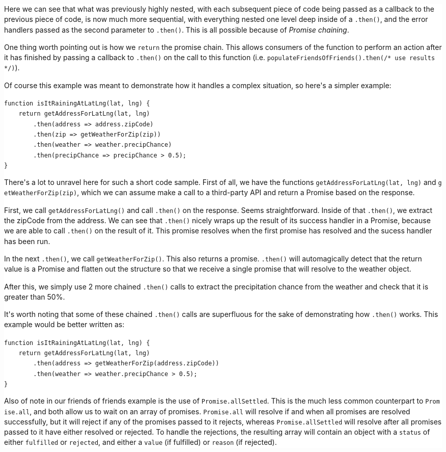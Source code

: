 Here we can see that what was previously highly nested, with each subsequent piece of code being passed as a callback to the previous piece of code, is now much more sequential, with everything nested one level deep inside of a `.then()`, and the error handlers passed as the second parameter to `.then()`. This is all possible because of _Promise chaining_.

One thing worth pointing out is how we `return` the promise chain. This allows consumers of the function to perform an action after it has finished by passing a callback to `.then()` on the call to this function (i.e. `populateFriendsOfFriends().then(/* use results */)`).

Of course this example was meant to demonstrate how it handles a complex situation, so here's a simpler example:
```
function isItRainingAtLatLng(lat, lng) {
    return getAddressForLatLng(lat, lng)
        .then(address => address.zipCode)
        .then(zip => getWeatherForZip(zip))
        .then(weather => weather.precipChance)
        .then(precipChance => precipChance > 0.5);
}
```
There's a lot to unravel here for such a short code sample. First of all, we have the functions `getAddressForLatLng(lat, lng)` and `getWeatherForZip(zip)`, which we can assume make a call to a third-party API and return a Promise based on the response.

First, we call `getAddressForLatLng()` and call `.then()` on the response. Seems straightforward. Inside of that `.then()`, we extract the zipCode from the address. We can see that `.then()` nicely wraps up the result of its success handler in a Promise, because we are able to call `.then()` on the result of it. This promise resolves when the first promise has resolved and the sucess handler has been run.

In the next `.then()`, we call `getWeatherForZip()`. This also returns a promise. `.then()` will automagically detect that the return value is a Promise and flatten out the structure so that we receive a single promise that will resolve to the weather object.

After this, we simply use 2 more chained `.then()` calls to extract the precipitation chance from the weather and check that it is greater than 50%.

It's worth noting that some of these chained `.then()` calls are superfluous for the sake of demonstrating how `.then()` works. This example would be better written as:
```
function isItRainingAtLatLng(lat, lng) {
    return getAddressForLatLng(lat, lng)
        .then(address => getWeatherForZip(address.zipCode))
        .then(weather => weather.precipChance > 0.5);
}
```

Also of note in our friends of friends example is the use of `Promise.allSettled`. This is the much less common counterpart to `Promise.all`, and both allow us to wait on an array of promises. `Promise.all` will resolve if and when all promises are resolved successfully, but it will reject if any of the promises passed to it rejects, whereas `Promise.allSettled` will resolve after all promises passed to it have either resolved or rejected. To handle the rejections, the resulting array will contain an object with a `status` of either `fulfilled` or `rejected`, and either a `value` (if fulfilled) or `reason` (if rejected).
